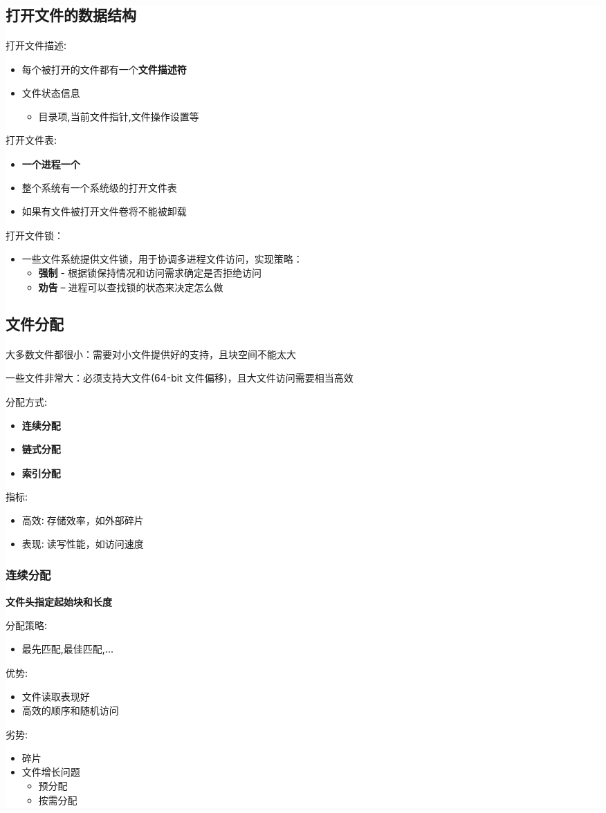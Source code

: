 ## 打开文件的数据结构

打开文件描述:

* 每个被打开的文件都有一个**文件描述符**

* 文件状态信息
  * 目录项,当前文件指针,文件操作设置等

打开文件表:
* **一个进程一个**

* 整个系统有一个系统级的打开文件表

* 如果有文件被打开文件卷将不能被卸载

打开文件锁：

* 一些文件系统提供文件锁，用于协调多进程文件访问，实现策略：
  * **强制** - 根据锁保持情况和访问需求确定是否拒绝访问
  * **劝告** – 进程可以查找锁的状态来决定怎么做

## 文件分配

大多数文件都很小：需要对小文件提供好的支持，且块空间不能太大

一些文件非常大：必须支持大文件(64-bit 文件偏移)，且大文件访问需要相当高效

分配方式:

* **连续分配**

* **链式分配**

* **索引分配**

指标:

* 高效: 存储效率，如外部碎片

* 表现: 读写性能，如访问速度

### 连续分配

**文件头指定起始块和长度**

分配策略: 

* 最先匹配,最佳匹配,...

优势: 

* 文件读取表现好
* 高效的顺序和随机访问

劣势: 

* 碎片
* 文件增长问题
  * 预分配
  * 按需分配
